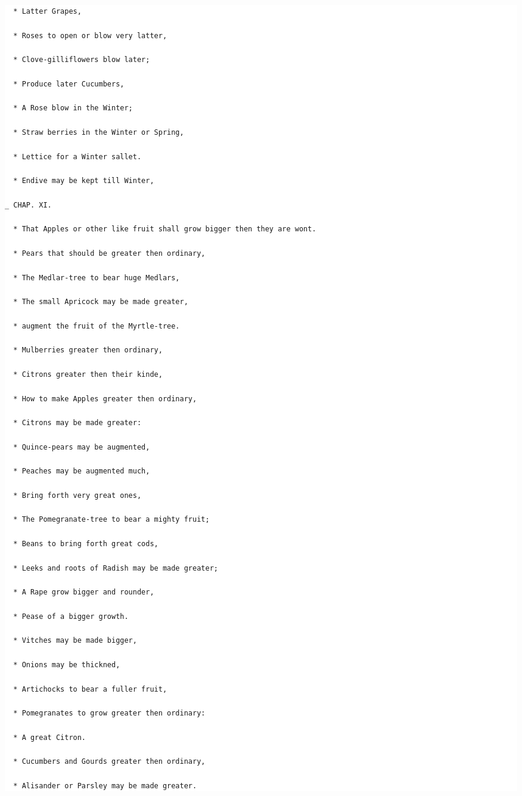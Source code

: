       * Latter Grapes,

      * Roses to open or blow very latter,

      * Clove-gilliflowers blow later;

      * Produce later Cucumbers,

      * A Rose blow in the Winter;

      * Straw berries in the Winter or Spring,

      * Lettice for a Winter sallet.

      * Endive may be kept till Winter,

    _ CHAP. XI.

      * That Apples or other like fruit shall grow bigger then they are wont.

      * Pears that should be greater then ordinary,

      * The Medlar-tree to bear huge Medlars,

      * The small Apricock may be made greater,

      * augment the fruit of the Myrtle-tree.

      * Mulberries greater then ordinary,

      * Citrons greater then their kinde,

      * How to make Apples greater then ordinary,

      * Citrons may be made greater:

      * Quince-pears may be augmented,

      * Peaches may be augmented much,

      * Bring forth very great ones,

      * The Pomegranate-tree to bear a mighty fruit;

      * Beans to bring forth great cods,

      * Leeks and roots of Radish may be made greater;

      * A Rape grow bigger and rounder,

      * Pease of a bigger growth.

      * Vitches may be made bigger,

      * Onions may be thickned,

      * Artichocks to bear a fuller fruit,

      * Pomegranates to grow greater then ordinary:

      * A great Citron.

      * Cucumbers and Gourds greater then ordinary,

      * Alisander or Parsley may be made greater.
